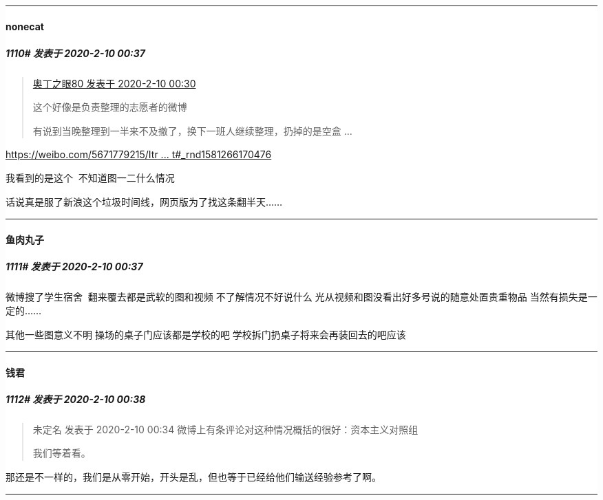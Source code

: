 
-----

####  nonecat  
##### 1110#       发表于 2020-2-10 00:37



<blockquote><a href="httphttps://bbs.saraba1st.com/2b/forum.php?mod=redirect&amp;goto=findpost&amp;pid=46374352&amp;ptid=1912824" target="_blank">奥丁之眼80 发表于 2020-2-10 00:30</a>

这个好像是负责整理的志愿者的微博


有说到当晚整理到一半来不及撤了，换下一班人继续整理，扔掉的是空盒 ...</blockquote>
[https://weibo.com/5671779215/Itr ... t#_rnd1581266170476](https://weibo.com/5671779215/Itra0dlGM?type=comment#_rnd1581266170476)

我看到的是这个  不知道图一二什么情况 


话说真是服了新浪这个垃圾时间线，网页版为了找这条翻半天……







-----

####  鱼肉丸子  
##### 1111#       发表于 2020-2-10 00:37




微博搜了学生宿舍  翻来覆去都是武软的图和视频 不了解情况不好说什么 光从视频和图没看出好多号说的随意处置贵重物品 当然有损失是一定的……

其他一些图意义不明 操场的桌子门应该都是学校的吧 学校拆门扔桌子将来会再装回去的吧应该







-----

####  钱君  
##### 1112#       发表于 2020-2-10 00:38



<blockquote>未定名 发表于 2020-2-10 00:34
微博上有条评论对这种情况概括的很好：资本主义对照组


我们等着看。</blockquote>
那还是不一样的，我们是从零开始，开头是乱，但也等于已经给他们输送经验参考了啊。







-----
